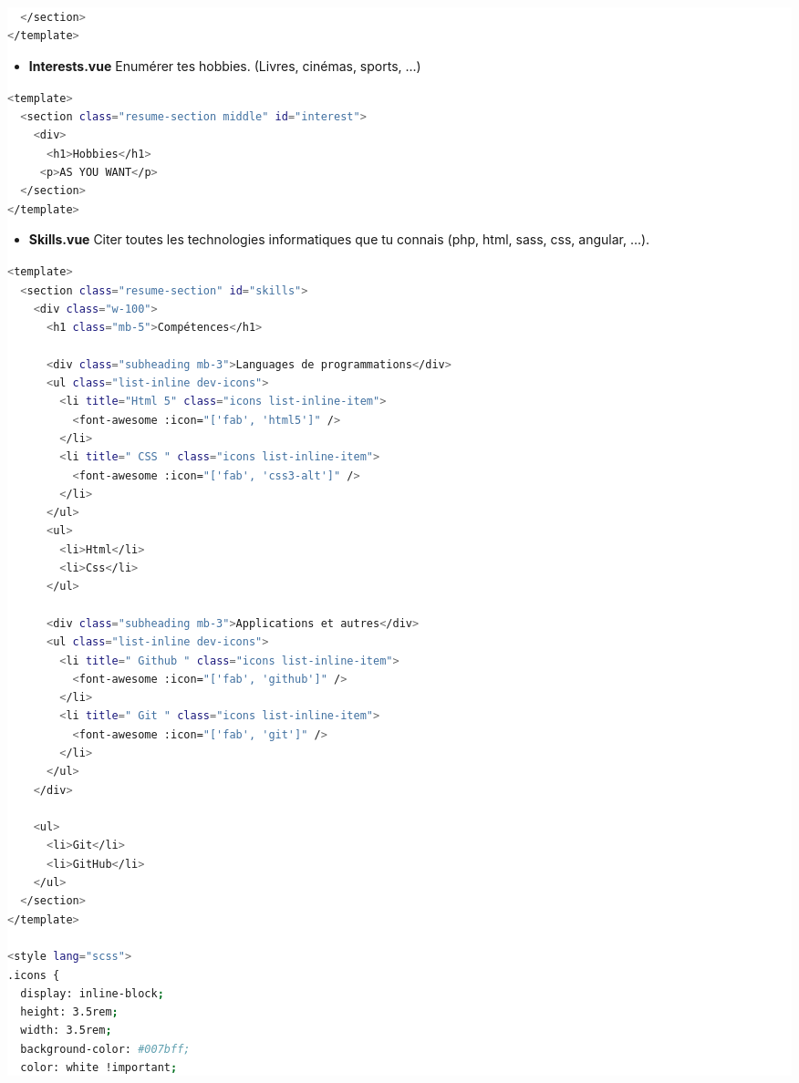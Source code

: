 ```sh
  </section>
</template>
```

- **Interests.vue**
  Enumérer tes hobbies. (Livres, cinémas, sports, ...)

```sh
<template>
  <section class="resume-section middle" id="interest">
    <div>
      <h1>Hobbies</h1>
     <p>AS YOU WANT</p>
  </section>
</template>
```

- **Skills.vue**
  Citer toutes les technologies informatiques que tu connais (php, html, sass, css, angular, ...).

```sh
<template>
  <section class="resume-section" id="skills">
    <div class="w-100">
      <h1 class="mb-5">Compétences</h1>

      <div class="subheading mb-3">Languages de programmations</div>
      <ul class="list-inline dev-icons">
        <li title="Html 5" class="icons list-inline-item">
          <font-awesome :icon="['fab', 'html5']" />
        </li>
        <li title=" CSS " class="icons list-inline-item">
          <font-awesome :icon="['fab', 'css3-alt']" />
        </li>
      </ul>
      <ul>
        <li>Html</li>
        <li>Css</li>
      </ul>

      <div class="subheading mb-3">Applications et autres</div>
      <ul class="list-inline dev-icons">
        <li title=" Github " class="icons list-inline-item">
          <font-awesome :icon="['fab', 'github']" />
        </li>
        <li title=" Git " class="icons list-inline-item">
          <font-awesome :icon="['fab', 'git']" />
        </li>
      </ul>
    </div>

    <ul>
      <li>Git</li>
      <li>GitHub</li>
    </ul>
  </section>
</template>

<style lang="scss">
.icons {
  display: inline-block;
  height: 3.5rem;
  width: 3.5rem;
  background-color: #007bff;
  color: white !important;
```